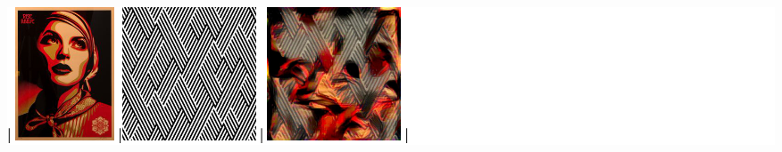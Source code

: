 | <img src="./images/styles1/1style9.jpg" height="150"> |<img src="./images/source_image/src21.jpg" height="150"> | <img src="./images/src21/style9.jpg" height="150"> |